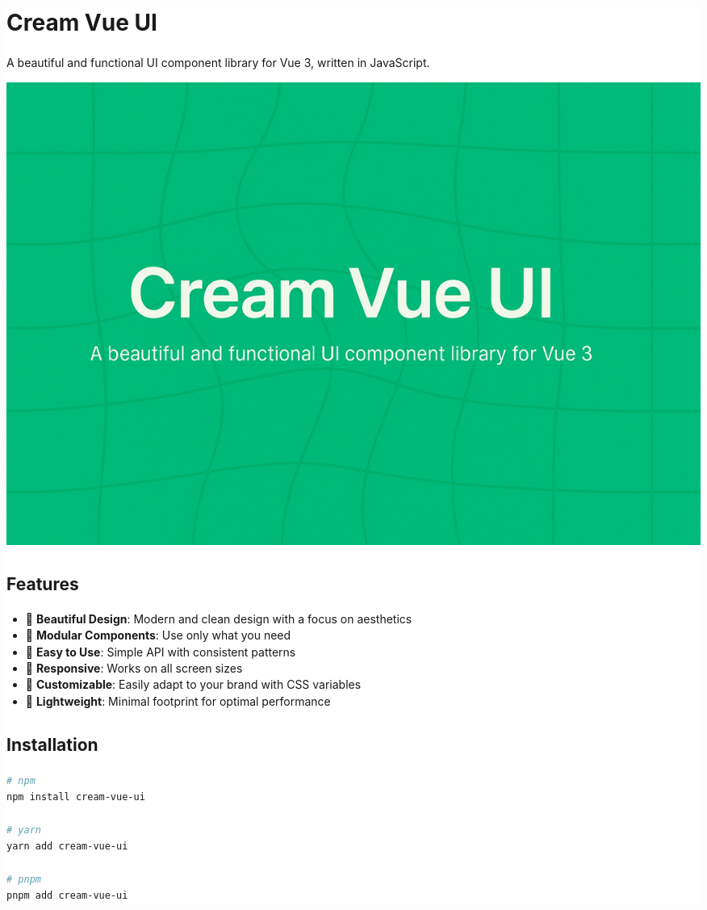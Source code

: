 # Cream Vue UI

A beautiful and functional UI component library for Vue 3, written in JavaScript.

![Cream Vue UI Banner](./src/assets/ReadmeImage.png)

## Features

- 🎨 **Beautiful Design**: Modern and clean design with a focus on aesthetics
- 🧩 **Modular Components**: Use only what you need
- 🔌 **Easy to Use**: Simple API with consistent patterns
- 📱 **Responsive**: Works on all screen sizes
- 🔧 **Customizable**: Easily adapt to your brand with CSS variables
- 🚀 **Lightweight**: Minimal footprint for optimal performance

## Installation

```bash
# npm
npm install cream-vue-ui

# yarn
yarn add cream-vue-ui

# pnpm
pnpm add cream-vue-ui
```
